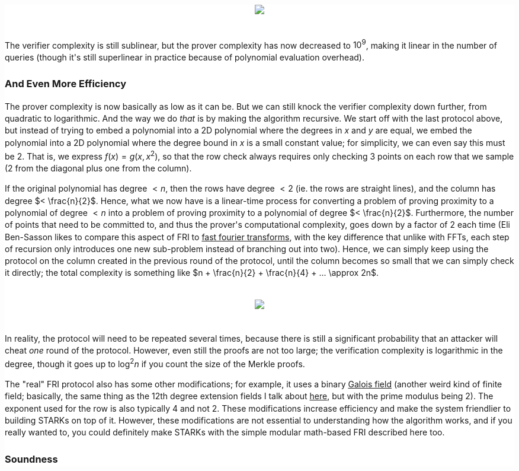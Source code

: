 <center>
<img src="/images/starks-part-2-files/fri6.png" style="width:550px" />
</center>
<br>

The verifier complexity is still sublinear, but the prover complexity has now decreased to $10^9$, making it linear in the number of queries (though it's still superlinear in practice because of polynomial evaluation overhead).

### And Even More Efficiency

The prover complexity is now basically as low as it can be. But we can still knock the verifier complexity down further, from quadratic to logarithmic. And the way we do _that_ is by making the algorithm recursive. We start off with the last protocol above, but instead of trying to embed a polynomial into a 2D polynomial where the degrees in $x$ and $y$ are equal, we embed the polynomial into a 2D polynomial where the degree bound in $x$ is a small constant value; for simplicity, we can even say this must be 2. That is, we express $f(x) = g(x, x^2)$, so that the row check always requires only checking 3 points on each row that we sample (2 from the diagonal plus one from the column).

If the original polynomial has degree $< n$, then the rows have degree $< 2$ (ie. the rows are straight lines), and the column has degree $< \frac{n}{2}$. Hence, what we now have is a linear-time process for converting a problem of proving proximity to a polynomial of degree $< n$ into a problem of proving proximity to a polynomial of degree $< \frac{n}{2}$. Furthermore, the number of points that need to be committed to, and thus the prover's computational complexity, goes down by a factor of 2 each time (Eli Ben-Sasson likes to compare this aspect of FRI to [fast fourier transforms](https://en.wikipedia.org/wiki/Fast_Fourier_transform), with the key difference that unlike with FFTs, each step of recursion only introduces one new sub-problem instead of branching out into two). Hence, we can simply keep using the protocol on the column created in the previous round of the protocol, until the column becomes so small that we can simply check it directly; the total complexity is something like $n + \frac{n}{2} + \frac{n}{4} + ... \approx 2n$.

<br>
<center>
<img src="/images/starks-part-2-files/fri7.png" style="width:500px" />
</center>
<br>

In reality, the protocol will need to be repeated several times, because there is still a significant probability that an attacker will cheat _one_ round of the protocol. However, even still the proofs are not too large; the verification complexity is logarithmic in the degree, though it goes up to $\log ^{2}n$ if you count the size of the Merkle proofs.

The "real" FRI protocol also has some other modifications; for example, it uses a binary [Galois field](https://en.wikipedia.org/wiki/Finite_field#Explicit_construction_of_finite_fields) (another weird kind of finite field; basically, the same thing as the 12th degree extension fields I talk about [here](https://medium.com/@VitalikButerin/exploring-elliptic-curve-pairings-c73c1864e627), but with the prime modulus being 2). The exponent used for the row is also typically 4 and not 2. These modifications increase efficiency and make the system friendlier to building STARKs on top of it. However, these modifications are not essential to understanding how the algorithm works, and if you really wanted to, you could definitely make STARKs with the simple modular math-based FRI described here too.

### Soundness
